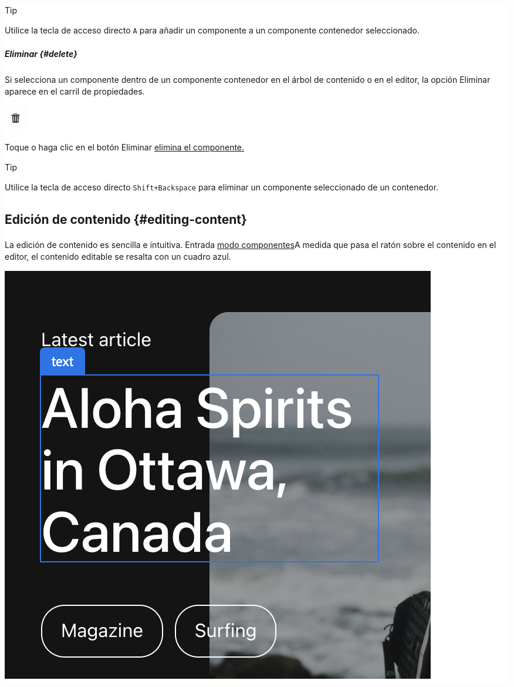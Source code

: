 >[!TIP]
>
>Utilice la tecla de acceso directo `A` para añadir un componente a un componente contenedor seleccionado.

##### Eliminar {#delete}

Si selecciona un componente dentro de un componente contenedor en el árbol de contenido o en el editor, la opción Eliminar aparece en el carril de propiedades.

![Icono Eliminar](assets/ue-delete-component-icon.png)

Toque o haga clic en el botón Eliminar [elimina el componente.](#deleting-components)

>[!TIP]
>
>Utilice la tecla de acceso directo `Shift+Backspace` para eliminar un componente seleccionado de un contenedor.

## Edición de contenido {#editing-content}

La edición de contenido es sencilla e intuitiva. Entrada [modo componentes](#component-mode)A medida que pasa el ratón sobre el contenido en el editor, el contenido editable se resalta con un cuadro azul.

![El contenido editable se resalta con un cuadro azul](assets/editable-content.png)
